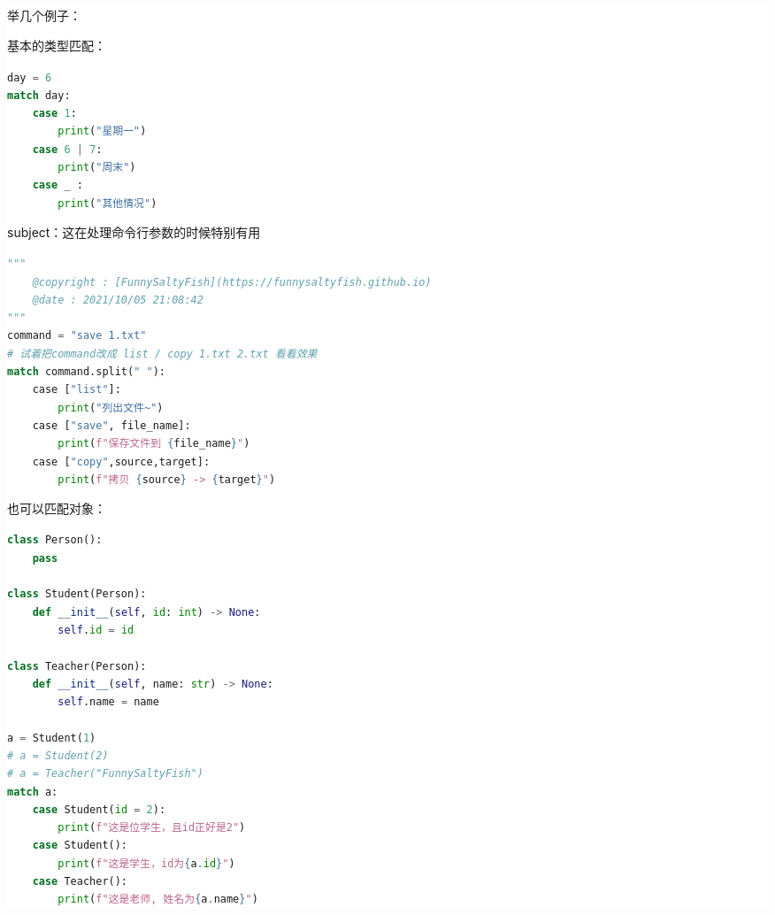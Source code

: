 举几个例子：

基本的类型匹配：

```python
day = 6
match day:
    case 1:
        print("星期一")
    case 6 | 7:
        print("周末")
    case _ : 
        print("其他情况")
```

subject：这在处理命令行参数的时候特别有用

```python
"""
    @copyright : [FunnySaltyFish](https://funnysaltyfish.github.io)
    @date : 2021/10/05 21:08:42
"""
command = "save 1.txt"
# 试着把command改成 list / copy 1.txt 2.txt 看看效果
match command.split(" "):
    case ["list"]:
        print("列出文件~")
    case ["save", file_name]:
        print(f"保存文件到 {file_name}")
    case ["copy",source,target]:
        print(f"拷贝 {source} -> {target}")
```

也可以匹配对象：

```python
class Person():
    pass

class Student(Person):
    def __init__(self, id: int) -> None:
        self.id = id

class Teacher(Person):
    def __init__(self, name: str) -> None:
        self.name = name

a = Student(1)
# a = Student(2)
# a = Teacher("FunnySaltyFish")
match a:
    case Student(id = 2):
        print(f"这是位学生，且id正好是2")
    case Student():
        print(f"这是学生，id为{a.id}")
    case Teacher():
        print(f"这是老师, 姓名为{a.name}")
```
